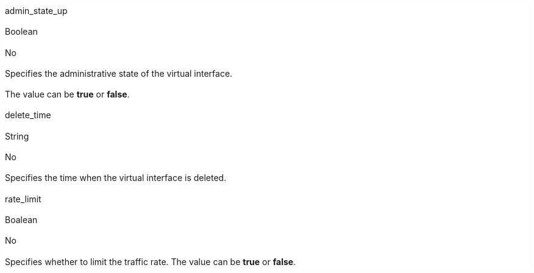 </tr>
<tr id="row5063700111449"><td class="cellrowborder" valign="top" width="16.64%" headers="mcps1.1.5.1.1 "><p id="p2411078411531"><a name="p2411078411531"></a><a name="p2411078411531"></a>admin_state_up</p>
</td>
<td class="cellrowborder" valign="top" width="12.030000000000001%" headers="mcps1.1.5.1.2 "><p id="p6401534911559"><a name="p6401534911559"></a><a name="p6401534911559"></a>Boolean</p>
</td>
<td class="cellrowborder" valign="top" width="17.299999999999997%" headers="mcps1.1.5.1.3 "><p id="p3278663311632"><a name="p3278663311632"></a><a name="p3278663311632"></a>No</p>
</td>
<td class="cellrowborder" valign="top" width="54.03%" headers="mcps1.1.5.1.4 "><p id="p34476628145745"><a name="p34476628145745"></a><a name="p34476628145745"></a>Specifies the administrative state of the virtual interface.</p>
<p id="p183284011712"><a name="p183284011712"></a><a name="p183284011712"></a>The value can be <strong id="b842352706154840"><a name="b842352706154840"></a><a name="b842352706154840"></a>true</strong> or <strong id="b842352706154844"><a name="b842352706154844"></a><a name="b842352706154844"></a>false</strong>.</p>
</td>
</tr>
<tr id="row146508174413"><td class="cellrowborder" valign="top" width="16.64%" headers="mcps1.1.5.1.1 "><p id="p5378216134410"><a name="p5378216134410"></a><a name="p5378216134410"></a>delete_time</p>
</td>
<td class="cellrowborder" valign="top" width="12.030000000000001%" headers="mcps1.1.5.1.2 "><p id="p14378916204417"><a name="p14378916204417"></a><a name="p14378916204417"></a>String</p>
</td>
<td class="cellrowborder" valign="top" width="17.299999999999997%" headers="mcps1.1.5.1.3 "><p id="p18378121634415"><a name="p18378121634415"></a><a name="p18378121634415"></a>No</p>
</td>
<td class="cellrowborder" valign="top" width="54.03%" headers="mcps1.1.5.1.4 "><p id="p1378151612447"><a name="p1378151612447"></a><a name="p1378151612447"></a>Specifies the time when the virtual interface is deleted.</p>
</td>
</tr>
<tr id="row1776074174410"><td class="cellrowborder" valign="top" width="16.64%" headers="mcps1.1.5.1.1 "><p id="p38861723104420"><a name="p38861723104420"></a><a name="p38861723104420"></a>rate_limit</p>
</td>
<td class="cellrowborder" valign="top" width="12.030000000000001%" headers="mcps1.1.5.1.2 "><p id="p1288632314411"><a name="p1288632314411"></a><a name="p1288632314411"></a>Boalean</p>
</td>
<td class="cellrowborder" valign="top" width="17.299999999999997%" headers="mcps1.1.5.1.3 "><p id="p6886122314415"><a name="p6886122314415"></a><a name="p6886122314415"></a>No</p>
</td>
<td class="cellrowborder" valign="top" width="54.03%" headers="mcps1.1.5.1.4 "><p id="p98863234446"><a name="p98863234446"></a><a name="p98863234446"></a>Specifies whether to limit the traffic rate. The value can be <strong id="b129401644155014"><a name="b129401644155014"></a><a name="b129401644155014"></a>true</strong> or <strong id="b173491248175017"><a name="b173491248175017"></a><a name="b173491248175017"></a>false</strong>.</p>
</td>
</tr>
</tbody>
</table>
